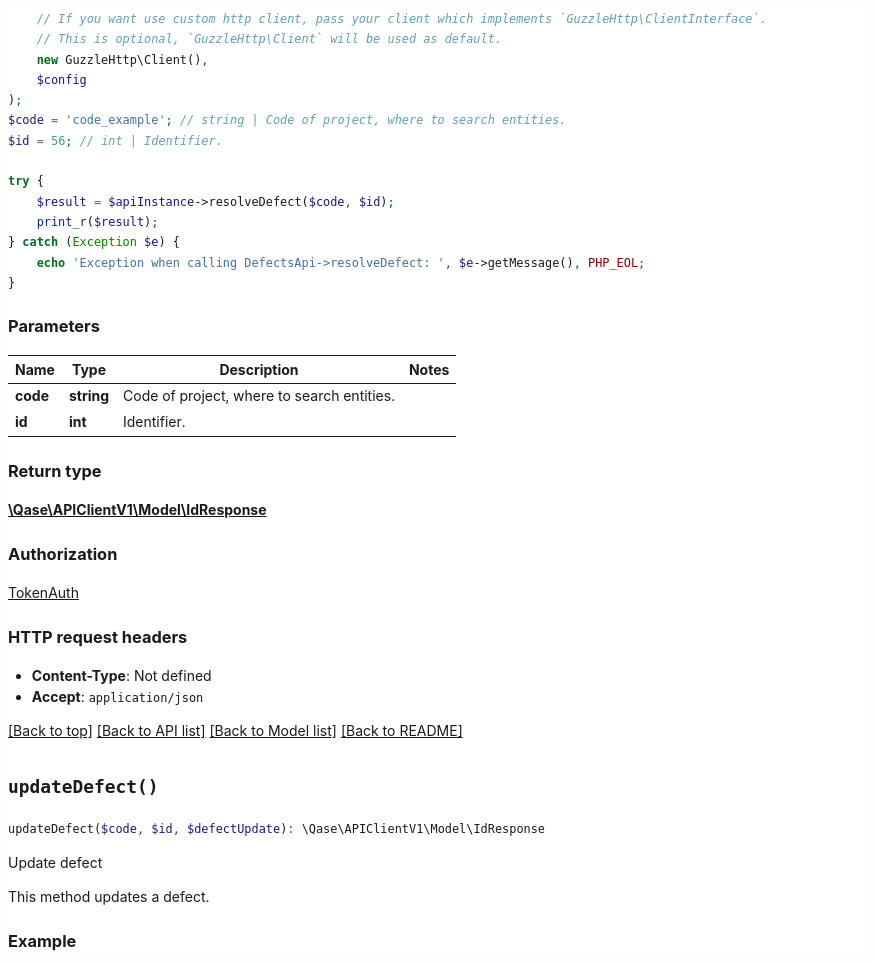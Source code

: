 ```php
    // If you want use custom http client, pass your client which implements `GuzzleHttp\ClientInterface`.
    // This is optional, `GuzzleHttp\Client` will be used as default.
    new GuzzleHttp\Client(),
    $config
);
$code = 'code_example'; // string | Code of project, where to search entities.
$id = 56; // int | Identifier.

try {
    $result = $apiInstance->resolveDefect($code, $id);
    print_r($result);
} catch (Exception $e) {
    echo 'Exception when calling DefectsApi->resolveDefect: ', $e->getMessage(), PHP_EOL;
}
```

### Parameters

| Name | Type | Description  | Notes |
| ------------- | ------------- | ------------- | ------------- |
| **code** | **string**| Code of project, where to search entities. | |
| **id** | **int**| Identifier. | |

### Return type

[**\Qase\APIClientV1\Model\IdResponse**](../Model/IdResponse.md)

### Authorization

[TokenAuth](../../README.md#TokenAuth)

### HTTP request headers

- **Content-Type**: Not defined
- **Accept**: `application/json`

[[Back to top]](#) [[Back to API list]](../../README.md#endpoints)
[[Back to Model list]](../../README.md#models)
[[Back to README]](../../README.md)

## `updateDefect()`

```php
updateDefect($code, $id, $defectUpdate): \Qase\APIClientV1\Model\IdResponse
```

Update defect

This method updates a defect.

### Example
